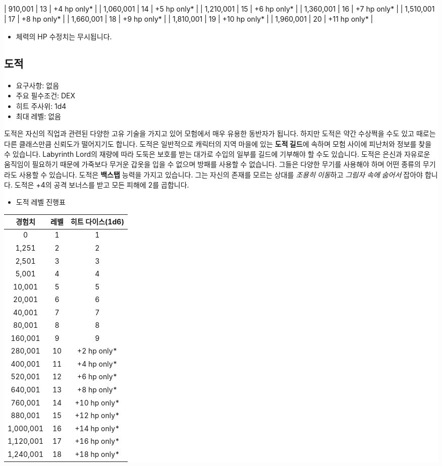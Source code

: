 | 910,001 | 13 | +4 hp only* |
| 1,060,001 | 14 | +5 hp only* |
| 1,210,001 | 15 | +6 hp only* |
| 1,360,001 | 16 | +7 hp only* |
| 1,510,001 | 17 | +8 hp only* |
| 1,660,001 | 18 | +9 hp only* |
| 1,810,001 | 19 | +10 hp only* |
| 1,960,001 | 20 | +11 hp only* |

* 체력의 HP 수정치는 무시됩니다.

## 도적

* 요구사항: 없음
* 주요 필수조건: DEX
* 히트 주사위: 1d4
* 최대 레벨: 없음

도적은 자신의 직업과 관련된 다양한 고유 기술을 가지고 있어 모험에서 매우 유용한 동반자가 됩니다. 하지만 도적은 약간 수상쩍을 수도 있고 때로는 다른 클래스만큼 신뢰도가 떨어지기도 합니다. 도적은 일반적으로 캐릭터의 지역 마을에 있는 **도적 길드**에 속하며 모험 사이에 피난처와 정보를 찾을 수 있습니다. Labyrinth Lord의 재량에 따라 도둑은 보호를 받는 대가로 수입의 일부를 길드에 기부해야 할 수도 있습니다. 도적은 은신과 자유로운 움직임이 필요하기 때문에 가죽보다 무거운 갑옷을 입을 수 없으며 방패를 사용할 수 없습니다. 그들은 다양한 무기를 사용해야 하며 어떤 종류의 무기라도 사용할 수 있습니다. 도적은 **백스탭** 능력을 가지고 있습니다. 그는 자신의 존재를 모르는 상대를 *조용히 이동*하고 *그림자 속에 숨어서* 잡아야 합니다. 도적은 +4의 공격 보너스를 받고 모든 피해에 2를 곱합니다.

* 도적 레벨 진행표

| 경험치 | 레벨 | 히트 다이스(1d6) |
| :---: | :---: | :---: |
| 0 | 1 | 1 |
| 1,251 | 2 | 2 |
| 2,501 | 3 | 3 |
| 5,001 | 4 | 4 |
| 10,001 | 5 | 5 |
| 20,001 | 6 | 6 |
| 40,001 | 7 | 7 |
| 80,001 | 8 | 8 |
| 160,001 | 9 | 9 |
| 280,001 | 10 | +2 hp only* |
| 400,001 | 11 | +4 hp only* |
| 520,001 | 12 | +6 hp only* |
| 640,001 | 13 | +8 hp only* |
| 760,001 | 14 | +10 hp only* |
| 880,001 | 15 | +12 hp only* |
| 1,000,001 | 16 | +14 hp only* |
| 1,120,001 | 17 | +16 hp only* |
| 1,240,001 | 18 | +18 hp only* |